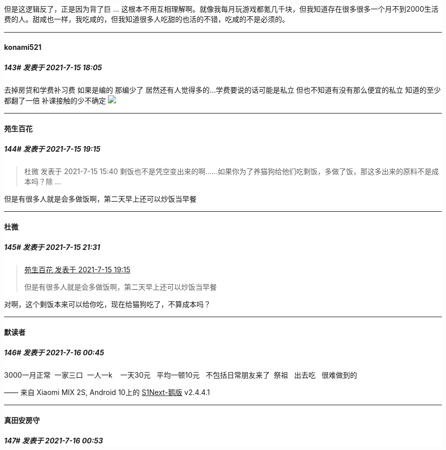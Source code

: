 
但是这逻辑反了，正是因为背了巨 ...</blockquote>
这根本不用互相理解啊。就像我每月玩游戏都氪几千块，但我知道存在很多很多一个月不到2000生活费的人。甜咸也一样，我吃咸的，但我知道很多人吃甜的也活的不错，吃咸的不是必须的。


                                                 

*****

####  konami521  
##### 143#       发表于 2021-7-15 18:05


去掉房贷和学费补习费 如果是编的 那编少了 居然还有人觉得多的...学费要说的话可能是私立 但也不知道有没有那么便宜的私立 知道的至少都翻了一倍 补课接触的少不确定 <img src="https://static.saraba1st.com/image/smiley/face2017/001.png" referrerpolicy="no-referrer">


                                                 

*****

####  苑生百花  
##### 144#       发表于 2021-7-15 19:15


<blockquote>杜微 发表于 2021-7-15 15:40
剩饭也不是凭空变出来的啊……如果你为了养猫狗给他们吃剩饭，多做了饭，那这多出来的原料不是成本吗？除 ...</blockquote>
但是有很多人就是会多做饭啊，第二天早上还可以炒饭当早餐


                                                 

*****

####  杜微  
##### 145#       发表于 2021-7-15 21:31


<blockquote><a href="httphttps://bbs.saraba1st.com/2b/forum.php?mod=redirect&amp;goto=findpost&amp;pid=51971235&amp;ptid=2015439" target="_blank">苑生百花 发表于 2021-7-15 19:15</a>

但是有很多人就是会多做饭啊，第二天早上还可以炒饭当早餐</blockquote>
对啊，这个剩饭本来可以给你吃，现在给猫狗吃了，不算成本吗？


                                                 

*****

####  默读者  
##### 146#       发表于 2021-7-16 00:45


3000一月正常  一家三口  一人一k    一天30元   平均一顿10元   不包括日常朋友来了  祭祖   出去吃   很难做到的   

—— 来自 Xiaomi MIX 2S, Android 10上的 [S1Next-鹅版](https://github.com/ykrank/S1-Next/releases) v2.4.4.1


*****

####  真田安房守  
##### 147#       发表于 2021-7-16 00:53
